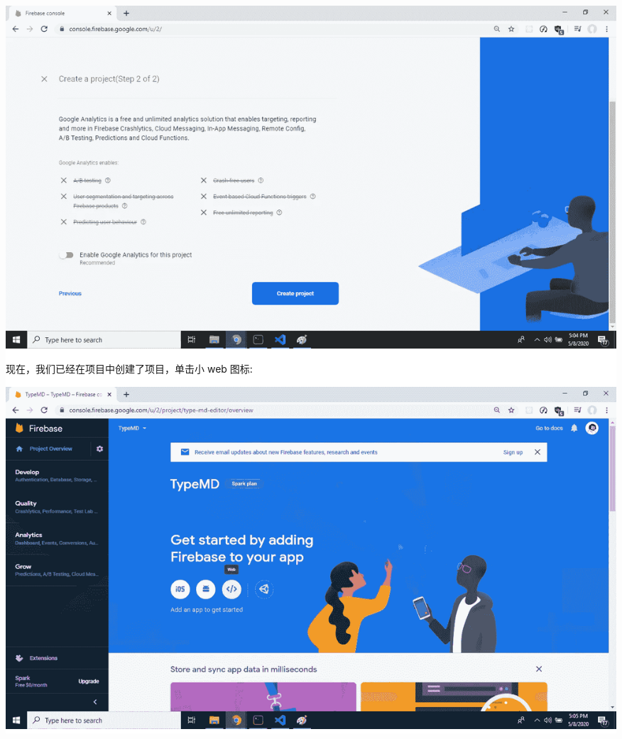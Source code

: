 ![](img/88208dc23940b3dae6f7ea55652acf6d.png)

现在，我们已经在项目中创建了项目，单击小 web 图标:

![](img/ed04ee27a4de30e0bba435e49789e2fe.png)
